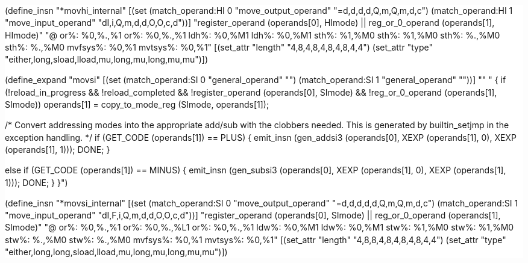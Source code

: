 (define_insn "*movhi_internal"
  [(set (match_operand:HI 0 "move_output_operand" "=d,d,d,d,Q,m,Q,m,d,c")
	(match_operand:HI 1 "move_input_operand" "dI,i,Q,m,d,d,O,O,c,d"))]
  "register_operand (operands[0], HImode) || reg_or_0_operand (operands[1], HImode)"
  "@
    or%: %0,%.,%1
    or%: %0,%.,%1
    ldh%: %0,%M1
    ldh%: %0,%M1
    sth%: %1,%M0
    sth%: %1,%M0
    sth%: %.,%M0
    sth%: %.,%M0
    mvfsys%: %0,%1
    mvtsys%: %0,%1"
  [(set_attr "length" "4,8,4,8,4,8,4,8,4,4")
   (set_attr "type" "either,long,sload,lload,mu,long,mu,long,mu,mu")])

(define_expand "movsi"
  [(set (match_operand:SI 0 "general_operand" "")
	(match_operand:SI 1 "general_operand" ""))]
  ""
  "
{
  if (!reload_in_progress && !reload_completed
      && !register_operand (operands[0], SImode)
      && !reg_or_0_operand (operands[1], SImode))
    operands[1] = copy_to_mode_reg (SImode, operands[1]);

  /* Convert addressing modes into the appropriate add/sub with the clobbers
     needed.  This is generated by builtin_setjmp in the exception handling. */
  if (GET_CODE (operands[1]) == PLUS)
    {
      emit_insn (gen_addsi3 (operands[0], XEXP (operands[1], 0),
			     XEXP (operands[1], 1)));
      DONE;
    }

  else if (GET_CODE (operands[1]) == MINUS)
    {
      emit_insn (gen_subsi3 (operands[0], XEXP (operands[1], 0),
			     XEXP (operands[1], 1)));
      DONE;
    }
}")

(define_insn "*movsi_internal"
  [(set (match_operand:SI 0 "move_output_operand" "=d,d,d,d,d,Q,m,Q,m,d,c")
	(match_operand:SI 1 "move_input_operand" "dI,F,i,Q,m,d,d,O,O,c,d"))]
  "register_operand (operands[0], SImode) || reg_or_0_operand (operands[1], SImode)"
  "@
    or%: %0,%.,%1
    or%: %0,%.,%L1
    or%: %0,%.,%1
    ldw%: %0,%M1
    ldw%: %0,%M1
    stw%: %1,%M0
    stw%: %1,%M0
    stw%: %.,%M0
    stw%: %.,%M0
    mvfsys%: %0,%1
    mvtsys%: %0,%1"
  [(set_attr "length" "4,8,8,4,8,4,8,4,8,4,4")
   (set_attr "type" "either,long,long,sload,lload,mu,long,mu,long,mu,mu")])
